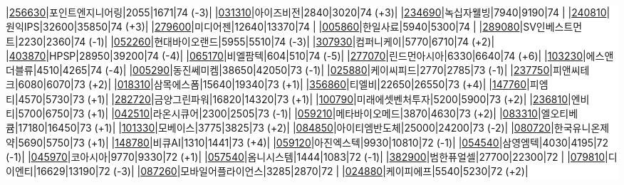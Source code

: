 |[256630](https://finance.daum.net/quotes/A256630)|포인트엔지니어링|2055|1671|74 (-3)|
|[031310](https://finance.daum.net/quotes/A031310)|아이즈비전|2840|3020|74 (+3)|
|[234690](https://finance.daum.net/quotes/A234690)|녹십자웰빙|7940|9190|74 |
|[240810](https://finance.daum.net/quotes/A240810)|원익IPS|32600|35850|74 (+3)|
|[279600](https://finance.daum.net/quotes/A279600)|미디어젠|12640|13370|74 |
|[005860](https://finance.daum.net/quotes/A005860)|한일사료|5940|5300|74 |
|[289080](https://finance.daum.net/quotes/A289080)|SV인베스트먼트|2230|2360|74 (-1)|
|[052260](https://finance.daum.net/quotes/A052260)|현대바이오랜드|5955|5510|74 (-3)|
|[307930](https://finance.daum.net/quotes/A307930)|컴퍼니케이|5770|6710|74 (+2)|
|[403870](https://finance.daum.net/quotes/A403870)|HPSP|28950|39200|74 (-4)|
|[065170](https://finance.daum.net/quotes/A065170)|비엘팜텍|604|510|74 (-5)|
|[277070](https://finance.daum.net/quotes/A277070)|린드먼아시아|6330|6640|74 (+6)|
|[103230](https://finance.daum.net/quotes/A103230)|에스앤더블류|4510|4265|74 (-4)|
|[005290](https://finance.daum.net/quotes/A005290)|동진쎄미켐|38650|42050|73 (-1)|
|[025880](https://finance.daum.net/quotes/A025880)|케이씨피드|2770|2785|73 (-1)|
|[237750](https://finance.daum.net/quotes/A237750)|피앤씨테크|6080|6070|73 (+2)|
|[018310](https://finance.daum.net/quotes/A018310)|삼목에스폼|15640|19340|73 (+1)|
|[356860](https://finance.daum.net/quotes/A356860)|티엘비|22650|26550|73 (+4)|
|[147760](https://finance.daum.net/quotes/A147760)|피엠티|4570|5730|73 (+1)|
|[282720](https://finance.daum.net/quotes/A282720)|금양그린파워|16820|14320|73 (+1)|
|[100790](https://finance.daum.net/quotes/A100790)|미래에셋벤처투자|5200|5900|73 (+2)|
|[236810](https://finance.daum.net/quotes/A236810)|엔비티|5700|6750|73 (+1)|
|[042510](https://finance.daum.net/quotes/A042510)|라온시큐어|2300|2505|73 (-1)|
|[059210](https://finance.daum.net/quotes/A059210)|메타바이오메드|3870|4630|73 (+2)|
|[083310](https://finance.daum.net/quotes/A083310)|엘오티베큠|17180|16450|73 (+1)|
|[101330](https://finance.daum.net/quotes/A101330)|모베이스|3775|3825|73 (+2)|
|[084850](https://finance.daum.net/quotes/A084850)|아이티엠반도체|25000|24200|73 (-2)|
|[080720](https://finance.daum.net/quotes/A080720)|한국유니온제약|5690|5750|73 (+1)|
|[148780](https://finance.daum.net/quotes/A148780)|비큐AI|1310|1441|73 (+4)|
|[059120](https://finance.daum.net/quotes/A059120)|아진엑스텍|9930|10810|72 (-1)|
|[054540](https://finance.daum.net/quotes/A054540)|삼영엠텍|4030|4195|72 (-1)|
|[045970](https://finance.daum.net/quotes/A045970)|코아시아|9770|9330|72 (+1)|
|[057540](https://finance.daum.net/quotes/A057540)|옴니시스템|1444|1083|72 (-1)|
|[382900](https://finance.daum.net/quotes/A382900)|범한퓨얼셀|27700|22300|72 |
|[079810](https://finance.daum.net/quotes/A079810)|디이엔티|16629|13190|72 (-3)|
|[087260](https://finance.daum.net/quotes/A087260)|모바일어플라이언스|3285|2870|72 |
|[024880](https://finance.daum.net/quotes/A024880)|케이피에프|5540|5230|72 (+2)|